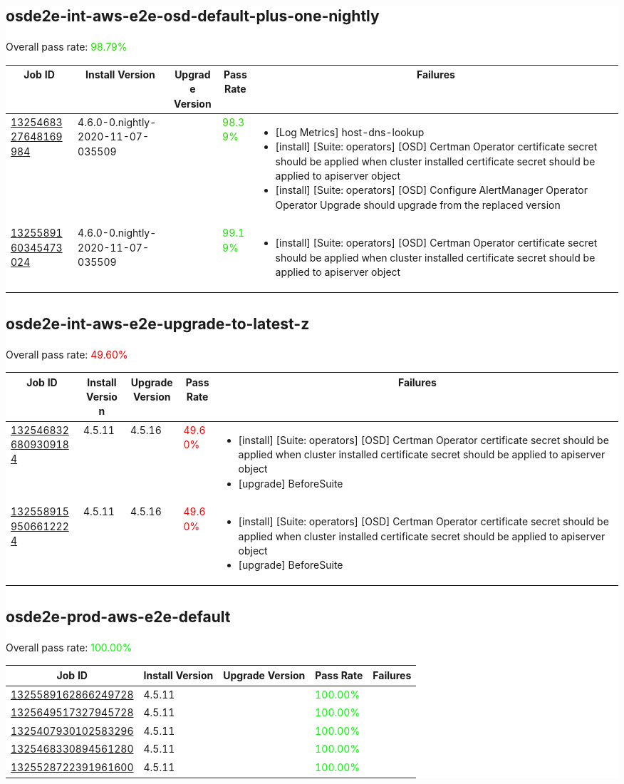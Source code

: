 

## osde2e-int-aws-e2e-osd-default-plus-one-nightly

Overall pass rate: <span style="color:#1fe000;">98.79%</span>

| Job ID | Install Version | Upgrade Version | Pass Rate | Failures |
|--------|-----------------|-----------------|-----------|----------|
[1325468327648169984](https://prow.ci.openshift.org/view/gs/origin-ci-test/logs/osde2e-int-aws-e2e-osd-default-plus-one-nightly/1325468327648169984) | 4.6.0-0.nightly-2020-11-07-035509 |  | <span style="color:#2ad500;">98.39%</span>|<ul><li>[Log Metrics] host-dns-lookup</li><li>[install] [Suite: operators] [OSD] Certman Operator certificate secret should be applied when cluster installed certificate secret should be applied to apiserver object</li><li>[install] [Suite: operators] [OSD] Configure AlertManager Operator Operator Upgrade should upgrade from the replaced version</li></ul>
[1325589160345473024](https://prow.ci.openshift.org/view/gs/origin-ci-test/logs/osde2e-int-aws-e2e-osd-default-plus-one-nightly/1325589160345473024) | 4.6.0-0.nightly-2020-11-07-035509 |  | <span style="color:#15ea00;">99.19%</span>|<ul><li>[install] [Suite: operators] [OSD] Certman Operator certificate secret should be applied when cluster installed certificate secret should be applied to apiserver object</li></ul>



## osde2e-int-aws-e2e-upgrade-to-latest-z

Overall pass rate: <span style="color:#ff0000;">49.60%</span>

| Job ID | Install Version | Upgrade Version | Pass Rate | Failures |
|--------|-----------------|-----------------|-----------|----------|
[1325468326809309184](https://prow.ci.openshift.org/view/gs/origin-ci-test/logs/osde2e-int-aws-e2e-upgrade-to-latest-z/1325468326809309184) | 4.5.11 | 4.5.16 | <span style="color:#ff0000;">49.60%</span>|<ul><li>[install] [Suite: operators] [OSD] Certman Operator certificate secret should be applied when cluster installed certificate secret should be applied to apiserver object</li><li>[upgrade] BeforeSuite</li></ul>
[1325589159506612224](https://prow.ci.openshift.org/view/gs/origin-ci-test/logs/osde2e-int-aws-e2e-upgrade-to-latest-z/1325589159506612224) | 4.5.11 | 4.5.16 | <span style="color:#ff0000;">49.60%</span>|<ul><li>[install] [Suite: operators] [OSD] Certman Operator certificate secret should be applied when cluster installed certificate secret should be applied to apiserver object</li><li>[upgrade] BeforeSuite</li></ul>



## osde2e-prod-aws-e2e-default

Overall pass rate: <span style="color:#01fe00;">100.00%</span>

| Job ID | Install Version | Upgrade Version | Pass Rate | Failures |
|--------|-----------------|-----------------|-----------|----------|
[1325589162866249728](https://prow.ci.openshift.org/view/gs/origin-ci-test/logs/osde2e-prod-aws-e2e-default/1325589162866249728) | 4.5.11 |  | <span style="color:#01fe00;">100.00%</span>|
[1325649517327945728](https://prow.ci.openshift.org/view/gs/origin-ci-test/logs/osde2e-prod-aws-e2e-default/1325649517327945728) | 4.5.11 |  | <span style="color:#01fe00;">100.00%</span>|
[1325407930102583296](https://prow.ci.openshift.org/view/gs/origin-ci-test/logs/osde2e-prod-aws-e2e-default/1325407930102583296) | 4.5.11 |  | <span style="color:#01fe00;">100.00%</span>|
[1325468330894561280](https://prow.ci.openshift.org/view/gs/origin-ci-test/logs/osde2e-prod-aws-e2e-default/1325468330894561280) | 4.5.11 |  | <span style="color:#01fe00;">100.00%</span>|
[1325528722391961600](https://prow.ci.openshift.org/view/gs/origin-ci-test/logs/osde2e-prod-aws-e2e-default/1325528722391961600) | 4.5.11 |  | <span style="color:#01fe00;">100.00%</span>|

